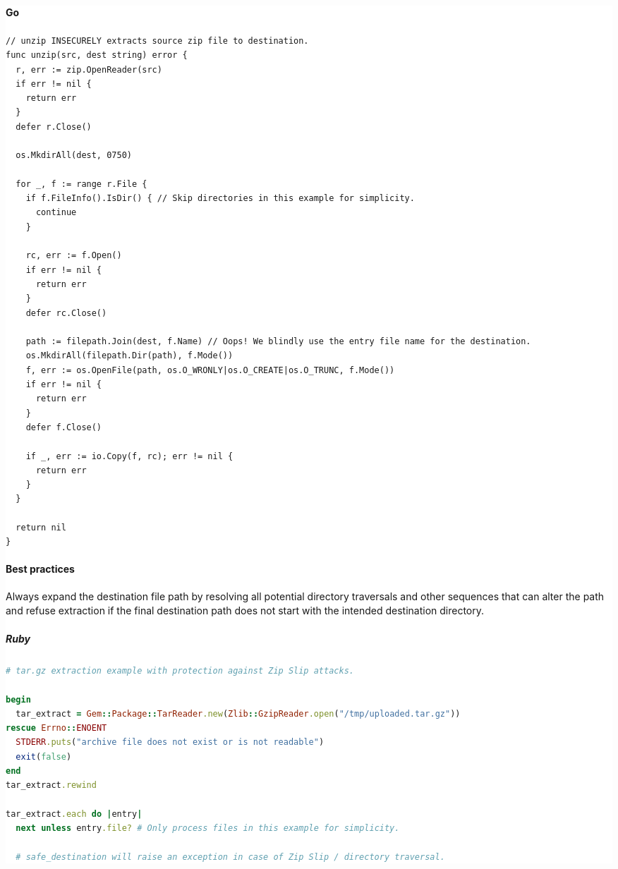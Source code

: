 #### Go

```golang
// unzip INSECURELY extracts source zip file to destination.
func unzip(src, dest string) error {
  r, err := zip.OpenReader(src)
  if err != nil {
    return err
  }
  defer r.Close()

  os.MkdirAll(dest, 0750)

  for _, f := range r.File {
    if f.FileInfo().IsDir() { // Skip directories in this example for simplicity.
      continue
    }

    rc, err := f.Open()
    if err != nil {
      return err
    }
    defer rc.Close()

    path := filepath.Join(dest, f.Name) // Oops! We blindly use the entry file name for the destination.
    os.MkdirAll(filepath.Dir(path), f.Mode())
    f, err := os.OpenFile(path, os.O_WRONLY|os.O_CREATE|os.O_TRUNC, f.Mode())
    if err != nil {
      return err
    }
    defer f.Close()

    if _, err := io.Copy(f, rc); err != nil {
      return err
    }
  }

  return nil
}
```

#### Best practices

Always expand the destination file path by resolving all potential directory traversals and other sequences that can alter the path and refuse extraction if the final destination path does not start with the intended destination directory.

##### Ruby

```ruby
# tar.gz extraction example with protection against Zip Slip attacks.

begin
  tar_extract = Gem::Package::TarReader.new(Zlib::GzipReader.open("/tmp/uploaded.tar.gz"))
rescue Errno::ENOENT
  STDERR.puts("archive file does not exist or is not readable")
  exit(false)
end
tar_extract.rewind

tar_extract.each do |entry|
  next unless entry.file? # Only process files in this example for simplicity.

  # safe_destination will raise an exception in case of Zip Slip / directory traversal.
```